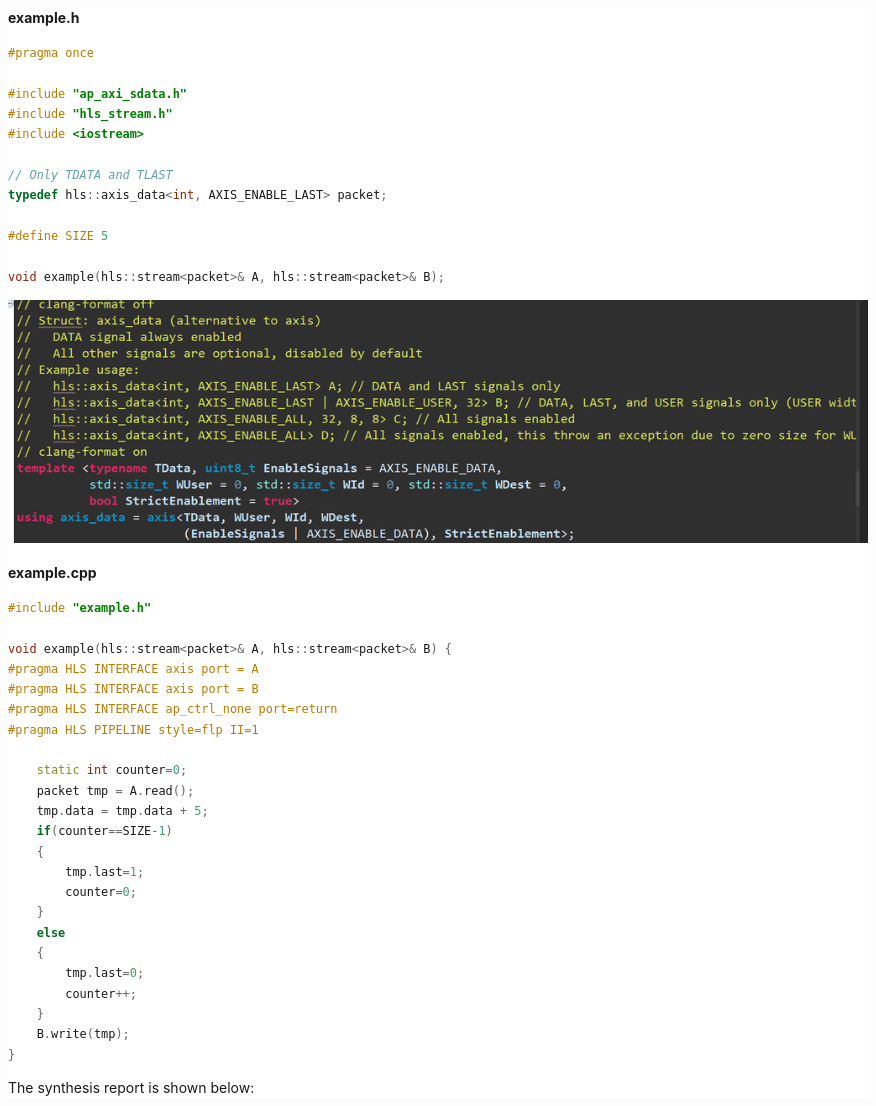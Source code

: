 **example.h**
```c++
#pragma once

#include "ap_axi_sdata.h"
#include "hls_stream.h"
#include <iostream>

// Only TDATA and TLAST
typedef hls::axis_data<int, AXIS_ENABLE_LAST> packet;

#define SIZE 5

void example(hls::stream<packet>& A, hls::stream<packet>& B);

```
<div align=center><img src="Images/13/20.png" alt="drawing" width="1000"/></div>

**example.cpp**
```c++
#include "example.h"

void example(hls::stream<packet>& A, hls::stream<packet>& B) {
#pragma HLS INTERFACE axis port = A
#pragma HLS INTERFACE axis port = B
#pragma HLS INTERFACE ap_ctrl_none port=return
#pragma HLS PIPELINE style=flp II=1

	static int counter=0;
    packet tmp = A.read();
    tmp.data = tmp.data + 5;
    if(counter==SIZE-1)
    {
    	tmp.last=1;
    	counter=0;
    }
    else
    {
    	tmp.last=0;
    	counter++;
    }
    B.write(tmp);
}
```
The synthesis report is shown below:
